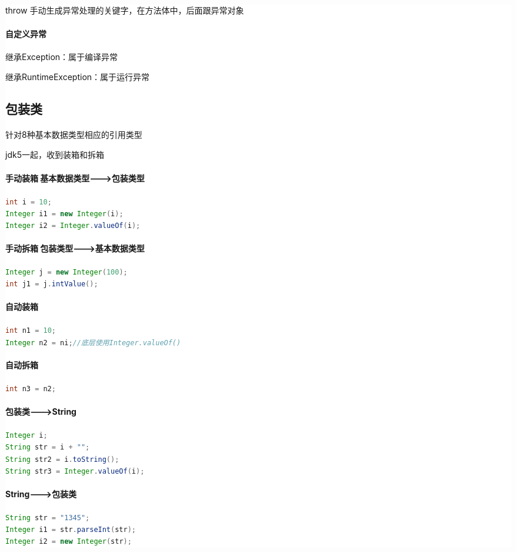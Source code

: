 throw  手动生成异常处理的关键字，在方法体中，后面跟异常对象

#### 自定义异常

继承Exception：属于编译异常

继承RuntimeException：属于运行异常

## 包装类

针对8种基本数据类型相应的引用类型

jdk5一起，收到装箱和拆箱

#### 手动装箱  基本数据类型--->包装类型

```java
int i = 10;
Integer i1 = new Integer(i);
Integer i2 = Integer.valueOf(i);
```

#### 手动拆箱  包装类型--->基本数据类型

```java
Integer j = new Integer(100);
int j1 = j.intValue();
```

#### 自动装箱

```java
int n1 = 10;
Integer n2 = ni;//底层使用Integer.valueOf()
```

#### 自动拆箱

```java
int n3 = n2;
```

#### 包装类--->String

```java
Integer i;
String str = i + "";
String str2 = i.toString();
String str3 = Integer.valueOf(i);
```

#### String--->包装类

```java
String str = "1345";
Integer i1 = str.parseInt(str);
Integer i2 = new Integer(str);
```
